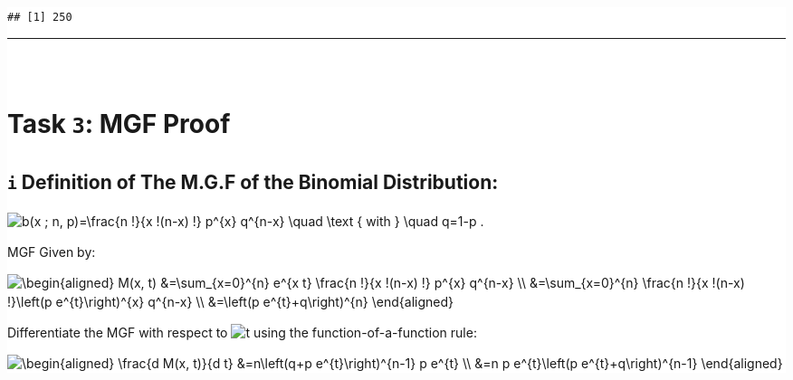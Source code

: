     ## [1] 250

------------------------------------------------------------------------

<br>

# Task `3`: MGF Proof

## `i` Definition of The M.G.F of the Binomial Distribution:

![
b(x ; n, p)=\\frac{n !}{x !(n-x) !} p^{x} q^{n-x} \\quad \\text { with } \\quad q=1-p .
](https://latex.codecogs.com/png.image?%5Cdpi%7B110%7D&space;%5Cbg_white&space;%0Ab%28x%20%3B%20n%2C%20p%29%3D%5Cfrac%7Bn%20%21%7D%7Bx%20%21%28n-x%29%20%21%7D%20p%5E%7Bx%7D%20q%5E%7Bn-x%7D%20%5Cquad%20%5Ctext%20%7B%20with%20%7D%20%5Cquad%20q%3D1-p%20.%0A "
b(x ; n, p)=\frac{n !}{x !(n-x) !} p^{x} q^{n-x} \quad \text { with } \quad q=1-p .
")

MGF Given by:

![
\\begin{aligned}
M(x, t) &=\\sum\_{x=0}^{n} e^{x t} \\frac{n !}{x !(n-x) !} p^{x} q^{n-x} \\\\
&=\\sum\_{x=0}^{n} \\frac{n !}{x !(n-x) !}\\left(p e^{t}\\right)^{x} q^{n-x} \\\\
&=\\left(p e^{t}+q\\right)^{n}
\\end{aligned}
](https://latex.codecogs.com/png.image?%5Cdpi%7B110%7D&space;%5Cbg_white&space;%0A%5Cbegin%7Baligned%7D%0AM%28x%2C%20t%29%20%26%3D%5Csum_%7Bx%3D0%7D%5E%7Bn%7D%20e%5E%7Bx%20t%7D%20%5Cfrac%7Bn%20%21%7D%7Bx%20%21%28n-x%29%20%21%7D%20p%5E%7Bx%7D%20q%5E%7Bn-x%7D%20%5C%5C%0A%26%3D%5Csum_%7Bx%3D0%7D%5E%7Bn%7D%20%5Cfrac%7Bn%20%21%7D%7Bx%20%21%28n-x%29%20%21%7D%5Cleft%28p%20e%5E%7Bt%7D%5Cright%29%5E%7Bx%7D%20q%5E%7Bn-x%7D%20%5C%5C%0A%26%3D%5Cleft%28p%20e%5E%7Bt%7D%2Bq%5Cright%29%5E%7Bn%7D%0A%5Cend%7Baligned%7D%0A "
\begin{aligned}
M(x, t) &=\sum_{x=0}^{n} e^{x t} \frac{n !}{x !(n-x) !} p^{x} q^{n-x} \\
&=\sum_{x=0}^{n} \frac{n !}{x !(n-x) !}\left(p e^{t}\right)^{x} q^{n-x} \\
&=\left(p e^{t}+q\right)^{n}
\end{aligned}
")

Differentiate the MGF with respect to
![t](https://latex.codecogs.com/png.image?%5Cdpi%7B110%7D&space;%5Cbg_white&space;t "t")
using the function-of-a-function rule:

![
\\begin{aligned}
\\frac{d M(x, t)}{d t} &=n\\left(q+p e^{t}\\right)^{n-1} p e^{t} \\\\
&=n p e^{t}\\left(p e^{t}+q\\right)^{n-1}
\\end{aligned}
](https://latex.codecogs.com/png.image?%5Cdpi%7B110%7D&space;%5Cbg_white&space;%0A%5Cbegin%7Baligned%7D%0A%5Cfrac%7Bd%20M%28x%2C%20t%29%7D%7Bd%20t%7D%20%26%3Dn%5Cleft%28q%2Bp%20e%5E%7Bt%7D%5Cright%29%5E%7Bn-1%7D%20p%20e%5E%7Bt%7D%20%5C%5C%0A%26%3Dn%20p%20e%5E%7Bt%7D%5Cleft%28p%20e%5E%7Bt%7D%2Bq%5Cright%29%5E%7Bn-1%7D%0A%5Cend%7Baligned%7D%0A "
\begin{aligned}
\frac{d M(x, t)}{d t} &=n\left(q+p e^{t}\right)^{n-1} p e^{t} \\
&=n p e^{t}\left(p e^{t}+q\right)^{n-1}
\end{aligned}
")
